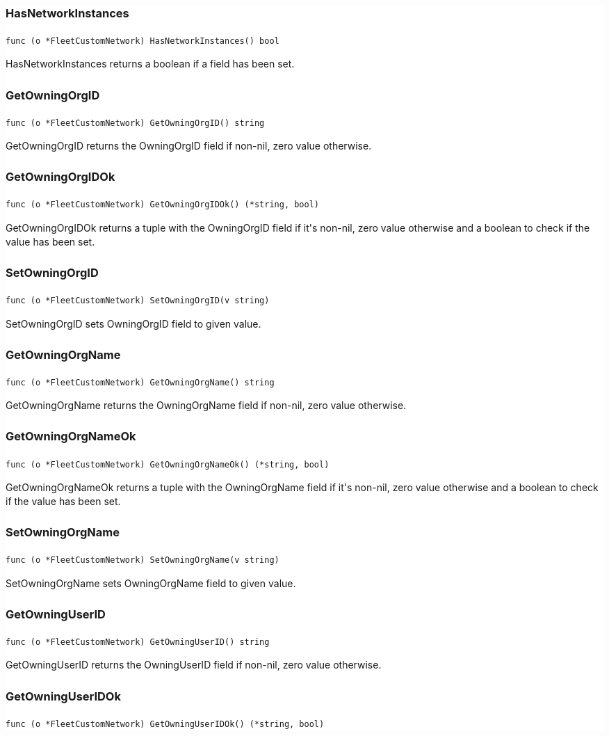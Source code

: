 ### HasNetworkInstances

`func (o *FleetCustomNetwork) HasNetworkInstances() bool`

HasNetworkInstances returns a boolean if a field has been set.

### GetOwningOrgID

`func (o *FleetCustomNetwork) GetOwningOrgID() string`

GetOwningOrgID returns the OwningOrgID field if non-nil, zero value otherwise.

### GetOwningOrgIDOk

`func (o *FleetCustomNetwork) GetOwningOrgIDOk() (*string, bool)`

GetOwningOrgIDOk returns a tuple with the OwningOrgID field if it's non-nil, zero value otherwise
and a boolean to check if the value has been set.

### SetOwningOrgID

`func (o *FleetCustomNetwork) SetOwningOrgID(v string)`

SetOwningOrgID sets OwningOrgID field to given value.


### GetOwningOrgName

`func (o *FleetCustomNetwork) GetOwningOrgName() string`

GetOwningOrgName returns the OwningOrgName field if non-nil, zero value otherwise.

### GetOwningOrgNameOk

`func (o *FleetCustomNetwork) GetOwningOrgNameOk() (*string, bool)`

GetOwningOrgNameOk returns a tuple with the OwningOrgName field if it's non-nil, zero value otherwise
and a boolean to check if the value has been set.

### SetOwningOrgName

`func (o *FleetCustomNetwork) SetOwningOrgName(v string)`

SetOwningOrgName sets OwningOrgName field to given value.


### GetOwningUserID

`func (o *FleetCustomNetwork) GetOwningUserID() string`

GetOwningUserID returns the OwningUserID field if non-nil, zero value otherwise.

### GetOwningUserIDOk

`func (o *FleetCustomNetwork) GetOwningUserIDOk() (*string, bool)`
